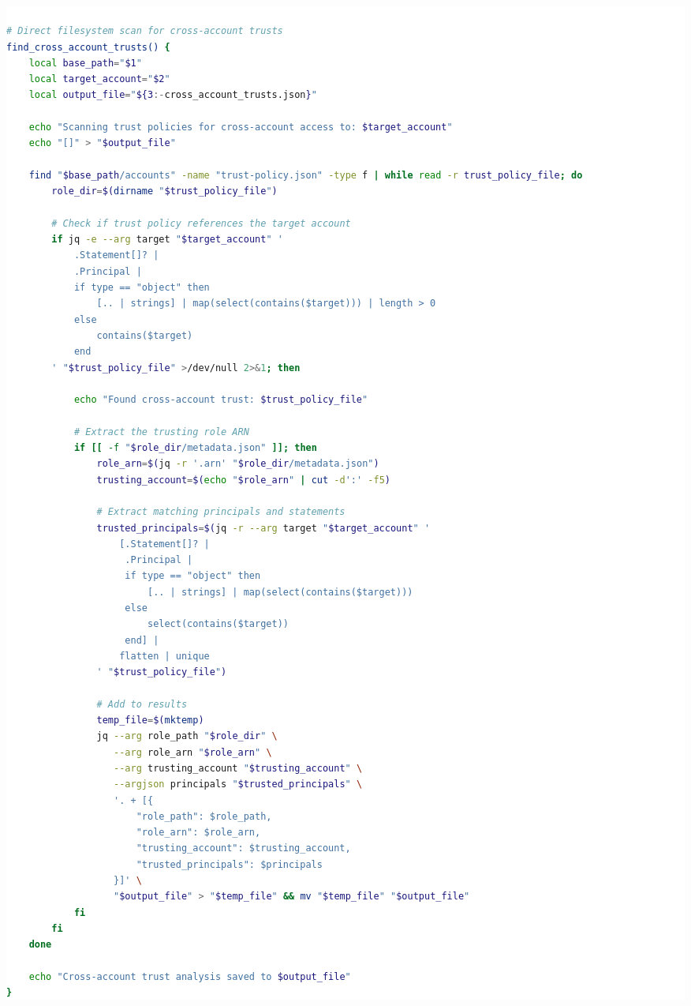 ```bash

# Direct filesystem scan for cross-account trusts
find_cross_account_trusts() {
    local base_path="$1"
    local target_account="$2"
    local output_file="${3:-cross_account_trusts.json}"

    echo "Scanning trust policies for cross-account access to: $target_account"
    echo "[]" > "$output_file"

    find "$base_path/accounts" -name "trust-policy.json" -type f | while read -r trust_policy_file; do
        role_dir=$(dirname "$trust_policy_file")

        # Check if trust policy references the target account
        if jq -e --arg target "$target_account" '
            .Statement[]? |
            .Principal |
            if type == "object" then
                [.. | strings] | map(select(contains($target))) | length > 0
            else
                contains($target)
            end
        ' "$trust_policy_file" >/dev/null 2>&1; then

            echo "Found cross-account trust: $trust_policy_file"

            # Extract the trusting role ARN
            if [[ -f "$role_dir/metadata.json" ]]; then
                role_arn=$(jq -r '.arn' "$role_dir/metadata.json")
                trusting_account=$(echo "$role_arn" | cut -d':' -f5)

                # Extract matching principals and statements
                trusted_principals=$(jq -r --arg target "$target_account" '
                    [.Statement[]? |
                     .Principal |
                     if type == "object" then
                         [.. | strings] | map(select(contains($target)))
                     else
                         select(contains($target))
                     end] |
                    flatten | unique
                ' "$trust_policy_file")

                # Add to results
                temp_file=$(mktemp)
                jq --arg role_path "$role_dir" \
                   --arg role_arn "$role_arn" \
                   --arg trusting_account "$trusting_account" \
                   --argjson principals "$trusted_principals" \
                   '. + [{
                       "role_path": $role_path,
                       "role_arn": $role_arn,
                       "trusting_account": $trusting_account,
                       "trusted_principals": $principals
                   }]' \
                   "$output_file" > "$temp_file" && mv "$temp_file" "$output_file"
            fi
        fi
    done

    echo "Cross-account trust analysis saved to $output_file"
}
```